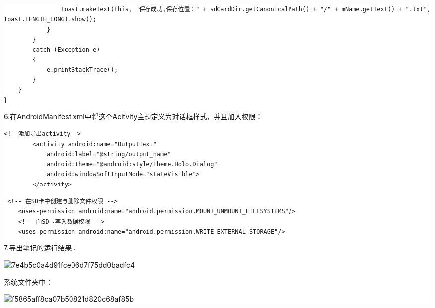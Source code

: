 ```
                Toast.makeText(this, "保存成功,保存位置：" + sdCardDir.getCanonicalPath() + "/" + mName.getText() + ".txt", Toast.LENGTH_LONG).show();
            }
        }
        catch (Exception e)
        {
            e.printStackTrace();
        }
    }
}
```
6.在AndroidManifest.xml中将这个Acitvity主题定义为对话框样式，并且加入权限：
```
<!--添加导出activity-->
        <activity android:name="OutputText"
            android:label="@string/output_name"
            android:theme="@android:style/Theme.Holo.Dialog"
            android:windowSoftInputMode="stateVisible">
        </activity>
```
```
 <!-- 在SD卡中创建与删除文件权限 -->
    <uses-permission android:name="android.permission.MOUNT_UNMOUNT_FILESYSTEMS"/>
    <!-- 向SD卡写入数据权限 -->
    <uses-permission android:name="android.permission.WRITE_EXTERNAL_STORAGE"/>
```
7.导出笔记的运行结果：

<img width="260" alt="7e4b5c0a4d91fce06d7f75dd0badfc4" src="https://github.com/user-attachments/assets/d6f1f4c7-f22e-4ae1-8278-630b287914eb">

系统文件夹中：

<img width="223" alt="f5865aff8ca07b50821d820c68af85b" src="https://github.com/user-attachments/assets/eb3e9417-0221-4cb4-931b-4055ba2c202b">
